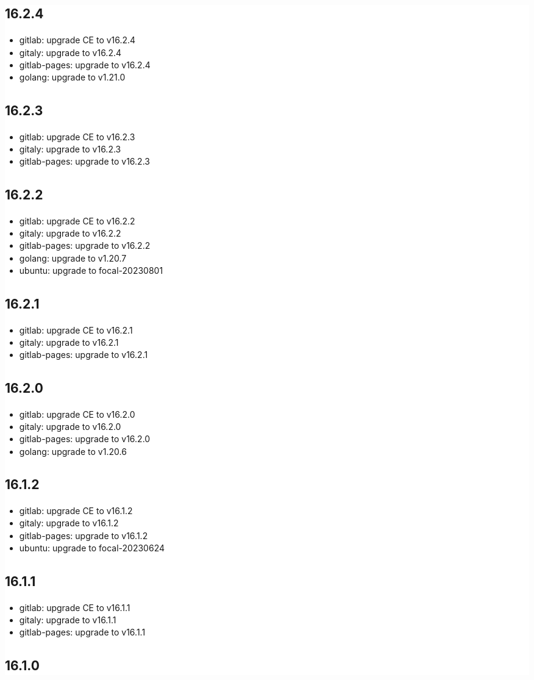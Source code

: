 ## 16.2.4

- gitlab: upgrade CE to v16.2.4
- gitaly: upgrade to v16.2.4
- gitlab-pages: upgrade to v16.2.4
- golang: upgrade to v1.21.0

## 16.2.3

- gitlab: upgrade CE to v16.2.3
- gitaly: upgrade to v16.2.3
- gitlab-pages: upgrade to v16.2.3

## 16.2.2

- gitlab: upgrade CE to v16.2.2
- gitaly: upgrade to v16.2.2
- gitlab-pages: upgrade to v16.2.2
- golang: upgrade to v1.20.7
- ubuntu: upgrade to focal-20230801

## 16.2.1

- gitlab: upgrade CE to v16.2.1
- gitaly: upgrade to v16.2.1
- gitlab-pages: upgrade to v16.2.1

## 16.2.0

- gitlab: upgrade CE to v16.2.0
- gitaly: upgrade to v16.2.0
- gitlab-pages: upgrade to v16.2.0
- golang: upgrade to v1.20.6

## 16.1.2

- gitlab: upgrade CE to v16.1.2
- gitaly: upgrade to v16.1.2
- gitlab-pages: upgrade to v16.1.2
- ubuntu: upgrade to focal-20230624

## 16.1.1

- gitlab: upgrade CE to v16.1.1
- gitaly: upgrade to v16.1.1
- gitlab-pages: upgrade to v16.1.1

## 16.1.0
